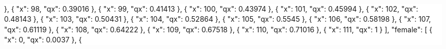 },
{
"x": 98,
"qx": 0.39016
},
{
"x": 99,
"qx": 0.41413
},
{
"x": 100,
"qx": 0.43974
},
{
"x": 101,
"qx": 0.45994
},
{
"x": 102,
"qx": 0.48143
},
{
"x": 103,
"qx": 0.50431
},
{
"x": 104,
"qx": 0.52864
},
{
"x": 105,
"qx": 0.5545
},
{
"x": 106,
"qx": 0.58198
},
{
"x": 107,
"qx": 0.61119
},
{
"x": 108,
"qx": 0.64222
},
{
"x": 109,
"qx": 0.67518
},
{
"x": 110,
"qx": 0.71016
},
{
"x": 111,
"qx": 1
}
],
"female": [
{
"x": 0,
"qx": 0.0037
},
{